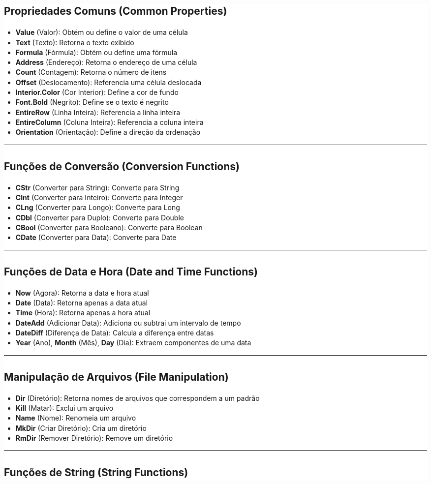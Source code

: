 
## Propriedades Comuns (Common Properties)

- **Value** (Valor): Obtém ou define o valor de uma célula
- **Text** (Texto): Retorna o texto exibido
- **Formula** (Fórmula): Obtém ou define uma fórmula
- **Address** (Endereço): Retorna o endereço de uma célula
- **Count** (Contagem): Retorna o número de itens
- **Offset** (Deslocamento): Referencia uma célula deslocada
- **Interior.Color** (Cor Interior): Define a cor de fundo
- **Font.Bold** (Negrito): Define se o texto é negrito
- **EntireRow** (Linha Inteira): Referencia a linha inteira
- **EntireColumn** (Coluna Inteira): Referencia a coluna inteira
- **Orientation** (Orientação): Define a direção da ordenação

---

## Funções de Conversão (Conversion Functions)

- **CStr** (Converter para String): Converte para String
- **CInt** (Converter para Inteiro): Converte para Integer
- **CLng** (Converter para Longo): Converte para Long
- **CDbl** (Converter para Duplo): Converte para Double
- **CBool** (Converter para Booleano): Converte para Boolean
- **CDate** (Converter para Data): Converte para Date

---

## Funções de Data e Hora (Date and Time Functions)

- **Now** (Agora): Retorna a data e hora atual
- **Date** (Data): Retorna apenas a data atual
- **Time** (Hora): Retorna apenas a hora atual
- **DateAdd** (Adicionar Data): Adiciona ou subtrai um intervalo de tempo
- **DateDiff** (Diferença de Data): Calcula a diferença entre datas
- **Year** (Ano), **Month** (Mês), **Day** (Dia): Extraem componentes de uma data

---

## Manipulação de Arquivos (File Manipulation)

- **Dir** (Diretório): Retorna nomes de arquivos que correspondem a um padrão
- **Kill** (Matar): Exclui um arquivo
- **Name** (Nome): Renomeia um arquivo
- **MkDir** (Criar Diretório): Cria um diretório
- **RmDir** (Remover Diretório): Remove um diretório

---

## Funções de String (String Functions)
